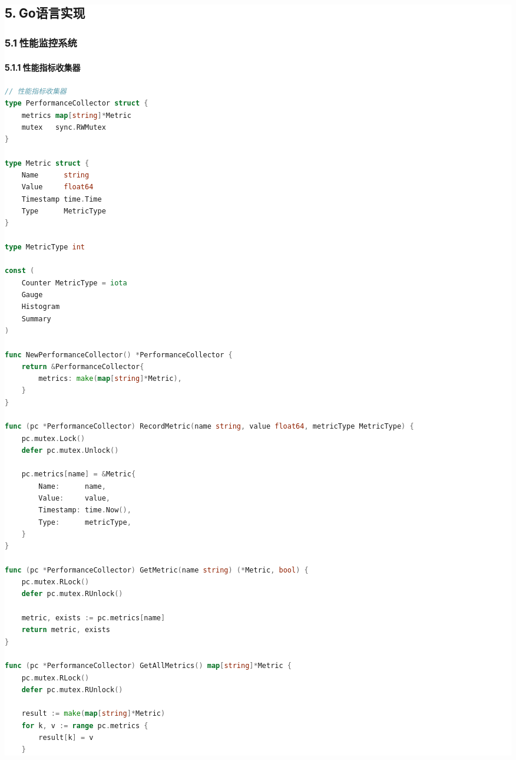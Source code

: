 ## 5. Go语言实现

### 5.1 性能监控系统

#### 5.1.1 性能指标收集器

```go
// 性能指标收集器
type PerformanceCollector struct {
    metrics map[string]*Metric
    mutex   sync.RWMutex
}

type Metric struct {
    Name      string
    Value     float64
    Timestamp time.Time
    Type      MetricType
}

type MetricType int

const (
    Counter MetricType = iota
    Gauge
    Histogram
    Summary
)

func NewPerformanceCollector() *PerformanceCollector {
    return &PerformanceCollector{
        metrics: make(map[string]*Metric),
    }
}

func (pc *PerformanceCollector) RecordMetric(name string, value float64, metricType MetricType) {
    pc.mutex.Lock()
    defer pc.mutex.Unlock()
    
    pc.metrics[name] = &Metric{
        Name:      name,
        Value:     value,
        Timestamp: time.Now(),
        Type:      metricType,
    }
}

func (pc *PerformanceCollector) GetMetric(name string) (*Metric, bool) {
    pc.mutex.RLock()
    defer pc.mutex.RUnlock()
    
    metric, exists := pc.metrics[name]
    return metric, exists
}

func (pc *PerformanceCollector) GetAllMetrics() map[string]*Metric {
    pc.mutex.RLock()
    defer pc.mutex.RUnlock()
    
    result := make(map[string]*Metric)
    for k, v := range pc.metrics {
        result[k] = v
    }
```